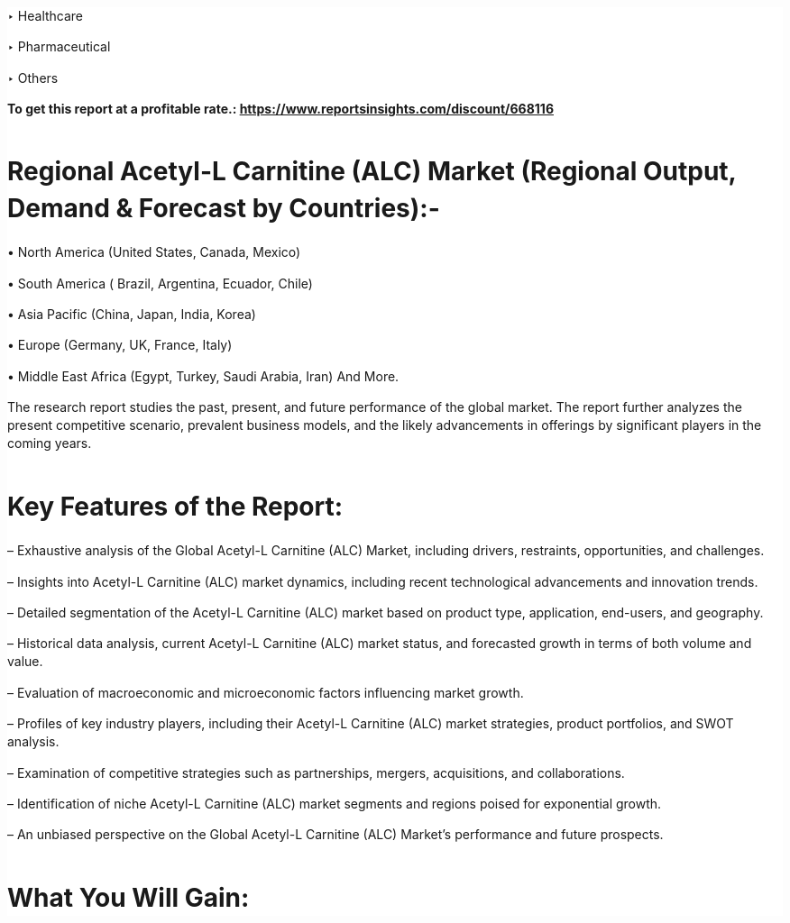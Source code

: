 ‣ Healthcare

‣ Pharmaceutical

‣ Others

<strong>To get this report at a profitable rate.: <a href=https://www.reportsinsights.com/discount/668116>https://www.reportsinsights.com/discount/668116</a></strong>

# <strong>Regional Acetyl-L Carnitine (ALC) Market (Regional Output, Demand &amp; Forecast by Countries):-</strong>

• North America (United States, Canada, Mexico)

• South America ( Brazil, Argentina, Ecuador, Chile)

• Asia Pacific (China, Japan, India, Korea)

• Europe (Germany, UK, France, Italy)

• Middle East Africa (Egypt, Turkey, Saudi Arabia, Iran) And More.

The research report studies the past, present, and future performance of the global market. The report further analyzes the present competitive scenario, prevalent business models, and the likely advancements in offerings by significant players in the coming years.

# <strong>Key Features of the Report:</strong>

– Exhaustive analysis of the Global Acetyl-L Carnitine (ALC) Market, including drivers, restraints, opportunities, and challenges.

– Insights into Acetyl-L Carnitine (ALC) market dynamics, including recent technological advancements and innovation trends.

– Detailed segmentation of the Acetyl-L Carnitine (ALC) market based on product type, application, end-users, and geography.

– Historical data analysis, current Acetyl-L Carnitine (ALC) market status, and forecasted growth in terms of both volume and value.

– Evaluation of macroeconomic and microeconomic factors influencing market growth.

– Profiles of key industry players, including their Acetyl-L Carnitine (ALC) market strategies, product portfolios, and SWOT analysis.

– Examination of competitive strategies such as partnerships, mergers, acquisitions, and collaborations.

– Identification of niche Acetyl-L Carnitine (ALC) market segments and regions poised for exponential growth.

– An unbiased perspective on the Global Acetyl-L Carnitine (ALC) Market’s performance and future prospects.

# <strong>What You Will Gain:</strong>
